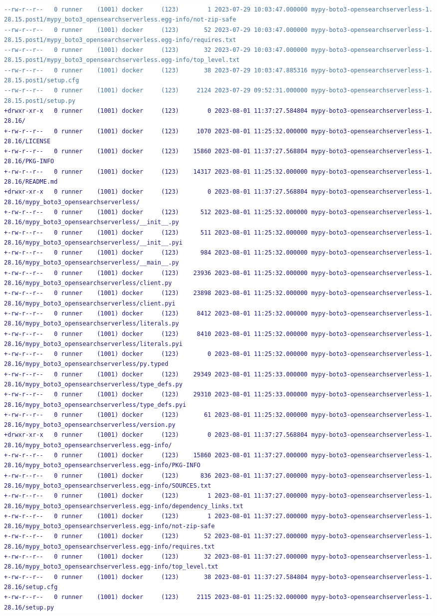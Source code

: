 ```diff
--rw-r--r--   0 runner    (1001) docker     (123)        1 2023-07-29 10:03:47.000000 mypy-boto3-opensearchserverless-1.28.15.post1/mypy_boto3_opensearchserverless.egg-info/not-zip-safe
--rw-r--r--   0 runner    (1001) docker     (123)       52 2023-07-29 10:03:47.000000 mypy-boto3-opensearchserverless-1.28.15.post1/mypy_boto3_opensearchserverless.egg-info/requires.txt
--rw-r--r--   0 runner    (1001) docker     (123)       32 2023-07-29 10:03:47.000000 mypy-boto3-opensearchserverless-1.28.15.post1/mypy_boto3_opensearchserverless.egg-info/top_level.txt
--rw-r--r--   0 runner    (1001) docker     (123)       38 2023-07-29 10:03:47.885316 mypy-boto3-opensearchserverless-1.28.15.post1/setup.cfg
--rw-r--r--   0 runner    (1001) docker     (123)     2124 2023-07-29 09:52:31.000000 mypy-boto3-opensearchserverless-1.28.15.post1/setup.py
+drwxr-xr-x   0 runner    (1001) docker     (123)        0 2023-08-01 11:37:27.584804 mypy-boto3-opensearchserverless-1.28.16/
+-rw-r--r--   0 runner    (1001) docker     (123)     1070 2023-08-01 11:25:32.000000 mypy-boto3-opensearchserverless-1.28.16/LICENSE
+-rw-r--r--   0 runner    (1001) docker     (123)    15860 2023-08-01 11:37:27.568804 mypy-boto3-opensearchserverless-1.28.16/PKG-INFO
+-rw-r--r--   0 runner    (1001) docker     (123)    14317 2023-08-01 11:25:32.000000 mypy-boto3-opensearchserverless-1.28.16/README.md
+drwxr-xr-x   0 runner    (1001) docker     (123)        0 2023-08-01 11:37:27.568804 mypy-boto3-opensearchserverless-1.28.16/mypy_boto3_opensearchserverless/
+-rw-r--r--   0 runner    (1001) docker     (123)      512 2023-08-01 11:25:32.000000 mypy-boto3-opensearchserverless-1.28.16/mypy_boto3_opensearchserverless/__init__.py
+-rw-r--r--   0 runner    (1001) docker     (123)      511 2023-08-01 11:25:32.000000 mypy-boto3-opensearchserverless-1.28.16/mypy_boto3_opensearchserverless/__init__.pyi
+-rw-r--r--   0 runner    (1001) docker     (123)      984 2023-08-01 11:25:32.000000 mypy-boto3-opensearchserverless-1.28.16/mypy_boto3_opensearchserverless/__main__.py
+-rw-r--r--   0 runner    (1001) docker     (123)    23936 2023-08-01 11:25:32.000000 mypy-boto3-opensearchserverless-1.28.16/mypy_boto3_opensearchserverless/client.py
+-rw-r--r--   0 runner    (1001) docker     (123)    23898 2023-08-01 11:25:32.000000 mypy-boto3-opensearchserverless-1.28.16/mypy_boto3_opensearchserverless/client.pyi
+-rw-r--r--   0 runner    (1001) docker     (123)     8412 2023-08-01 11:25:32.000000 mypy-boto3-opensearchserverless-1.28.16/mypy_boto3_opensearchserverless/literals.py
+-rw-r--r--   0 runner    (1001) docker     (123)     8410 2023-08-01 11:25:32.000000 mypy-boto3-opensearchserverless-1.28.16/mypy_boto3_opensearchserverless/literals.pyi
+-rw-r--r--   0 runner    (1001) docker     (123)        0 2023-08-01 11:25:32.000000 mypy-boto3-opensearchserverless-1.28.16/mypy_boto3_opensearchserverless/py.typed
+-rw-r--r--   0 runner    (1001) docker     (123)    29349 2023-08-01 11:25:33.000000 mypy-boto3-opensearchserverless-1.28.16/mypy_boto3_opensearchserverless/type_defs.py
+-rw-r--r--   0 runner    (1001) docker     (123)    29310 2023-08-01 11:25:33.000000 mypy-boto3-opensearchserverless-1.28.16/mypy_boto3_opensearchserverless/type_defs.pyi
+-rw-r--r--   0 runner    (1001) docker     (123)       61 2023-08-01 11:25:32.000000 mypy-boto3-opensearchserverless-1.28.16/mypy_boto3_opensearchserverless/version.py
+drwxr-xr-x   0 runner    (1001) docker     (123)        0 2023-08-01 11:37:27.568804 mypy-boto3-opensearchserverless-1.28.16/mypy_boto3_opensearchserverless.egg-info/
+-rw-r--r--   0 runner    (1001) docker     (123)    15860 2023-08-01 11:37:27.000000 mypy-boto3-opensearchserverless-1.28.16/mypy_boto3_opensearchserverless.egg-info/PKG-INFO
+-rw-r--r--   0 runner    (1001) docker     (123)      836 2023-08-01 11:37:27.000000 mypy-boto3-opensearchserverless-1.28.16/mypy_boto3_opensearchserverless.egg-info/SOURCES.txt
+-rw-r--r--   0 runner    (1001) docker     (123)        1 2023-08-01 11:37:27.000000 mypy-boto3-opensearchserverless-1.28.16/mypy_boto3_opensearchserverless.egg-info/dependency_links.txt
+-rw-r--r--   0 runner    (1001) docker     (123)        1 2023-08-01 11:37:27.000000 mypy-boto3-opensearchserverless-1.28.16/mypy_boto3_opensearchserverless.egg-info/not-zip-safe
+-rw-r--r--   0 runner    (1001) docker     (123)       52 2023-08-01 11:37:27.000000 mypy-boto3-opensearchserverless-1.28.16/mypy_boto3_opensearchserverless.egg-info/requires.txt
+-rw-r--r--   0 runner    (1001) docker     (123)       32 2023-08-01 11:37:27.000000 mypy-boto3-opensearchserverless-1.28.16/mypy_boto3_opensearchserverless.egg-info/top_level.txt
+-rw-r--r--   0 runner    (1001) docker     (123)       38 2023-08-01 11:37:27.584804 mypy-boto3-opensearchserverless-1.28.16/setup.cfg
+-rw-r--r--   0 runner    (1001) docker     (123)     2115 2023-08-01 11:25:32.000000 mypy-boto3-opensearchserverless-1.28.16/setup.py
```
